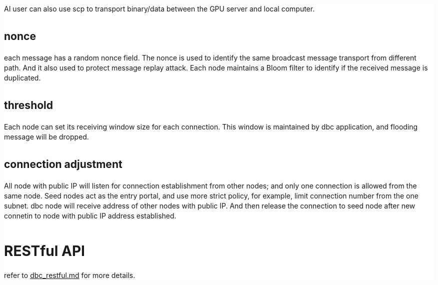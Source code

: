 AI user can also use scp to transport binary/data between the GPU server and local computer.


## nonce
each message has a random nonce field. The nonce is used to identify the same broadcast message transport from different path. And it also used to protect message replay attack.
Each node maintains a Bloom filter to identify if the received message is duplicated.

## threshold
Each node can set its receiving window size for each connection. This window is maintained by dbc application, and flooding message will be dropped. 
 
## connection adjustment
All node with public IP will listen for connection establishment from other nodes; and only one connection is allowed from the same node.
Seed nodes act as the entry portal, and use more strict policy, for example, limit connection number from the one subnet.
dbc node will receive address of other nodes with public IP. And then release the connection to seed node after new connetin to node with public IP address established.   



# RESTful API
refer to [dbc_restful.md](dbc_restful.md) for more details.
